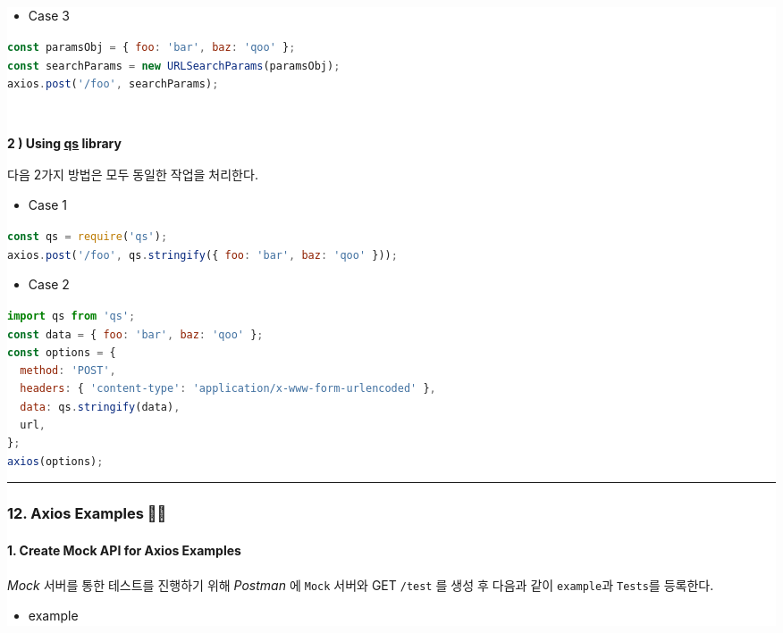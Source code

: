 - Case 3

```javascript
const paramsObj = { foo: 'bar', baz: 'qoo' };
const searchParams = new URLSearchParams(paramsObj);
axios.post('/foo', searchParams);
```

<br>

__2 ) Using [qs][qs library] library__

[qs library]:https://github.com/ljharb/qs

다음 2가지 방법은 모두 동일한 작업을 처리한다.

- Case 1

```javascript
const qs = require('qs');
axios.post('/foo', qs.stringify({ foo: 'bar', baz: 'qoo' }));
```

- Case 2

```javascript
import qs from 'qs';
const data = { foo: 'bar', baz: 'qoo' };
const options = {
  method: 'POST',
  headers: { 'content-type': 'application/x-www-form-urlencoded' },
  data: qs.stringify(data),
  url,
};
axios(options);
```

---

### 12. Axios Examples 👩‍💻

#### 1. Create Mock API for Axios Examples

*Mock* 서버를 통한 테스트를 진행하기 위해 *Postman* 에 `Mock` 서버와 GET `/test` 를 생성 후 다음과 같이 `example`과 
`Tests`를 등록한다.

- example
